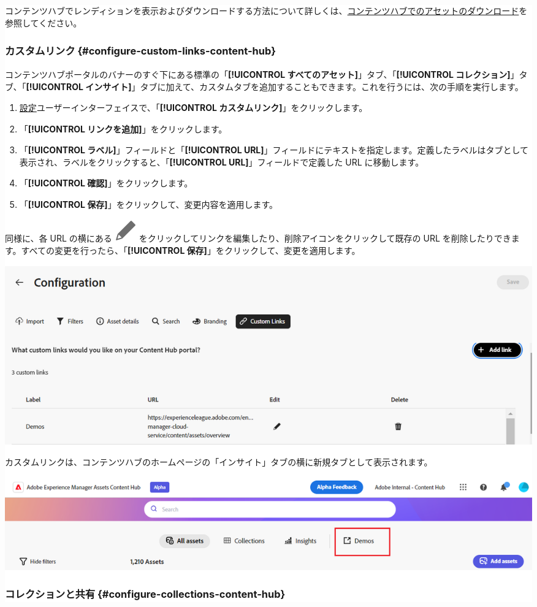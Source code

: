 コンテンツハブでレンディションを表示およびダウンロードする方法について詳しくは、[コンテンツハブでのアセットのダウンロード](/help/assets/download-assets-content-hub.md)を参照してください。

### カスタムリンク {#configure-custom-links-content-hub}

コンテンツハブポータルのバナーのすぐ下にある標準の「**[!UICONTROL すべてのアセット]**」タブ、「**[!UICONTROL コレクション]**」タブ、「**[!UICONTROL インサイト]**」タブに加えて、カスタムタブを追加することもできます。これを行うには、次の手順を実行します。

1. [設定](#access-configuration-options-content-hub)ユーザーインターフェイスで、「**[!UICONTROL カスタムリンク]**」をクリックします。

1. 「**[!UICONTROL リンクを追加]**」をクリックします。

1. 「**[!UICONTROL ラベル]**」フィールドと「**[!UICONTROL URL]**」フィールドにテキストを指定します。定義したラベルはタブとして表示され、ラベルをクリックすると、「**[!UICONTROL URL]**」フィールドで定義した URL に移動します。

1. 「**[!UICONTROL 確認]**」をクリックします。

1. 「**[!UICONTROL 保存]**」をクリックして、変更内容を適用します。

同様に、各 URL の横にある ![編集アイコン](assets/do-not-localize/edit_icon.svg) をクリックしてリンクを編集したり、削除アイコンをクリックして既存の URL を削除したりできます。すべての変更を行ったら、「**[!UICONTROL 保存]**」をクリックして、変更を適用します。

![コンテンツハブの設定 UI のカスタムリンク](assets/configuration-ui-custom-links.png)

カスタムリンクは、コンテンツハブのホームページの「インサイト」タブの横に新規タブとして表示されます。

![コンテンツハブの設定 UI の「カスタムリンク」タブ](assets/configuration-ui-custom-link-tab.png)

### コレクションと共有 {#configure-collections-content-hub}
